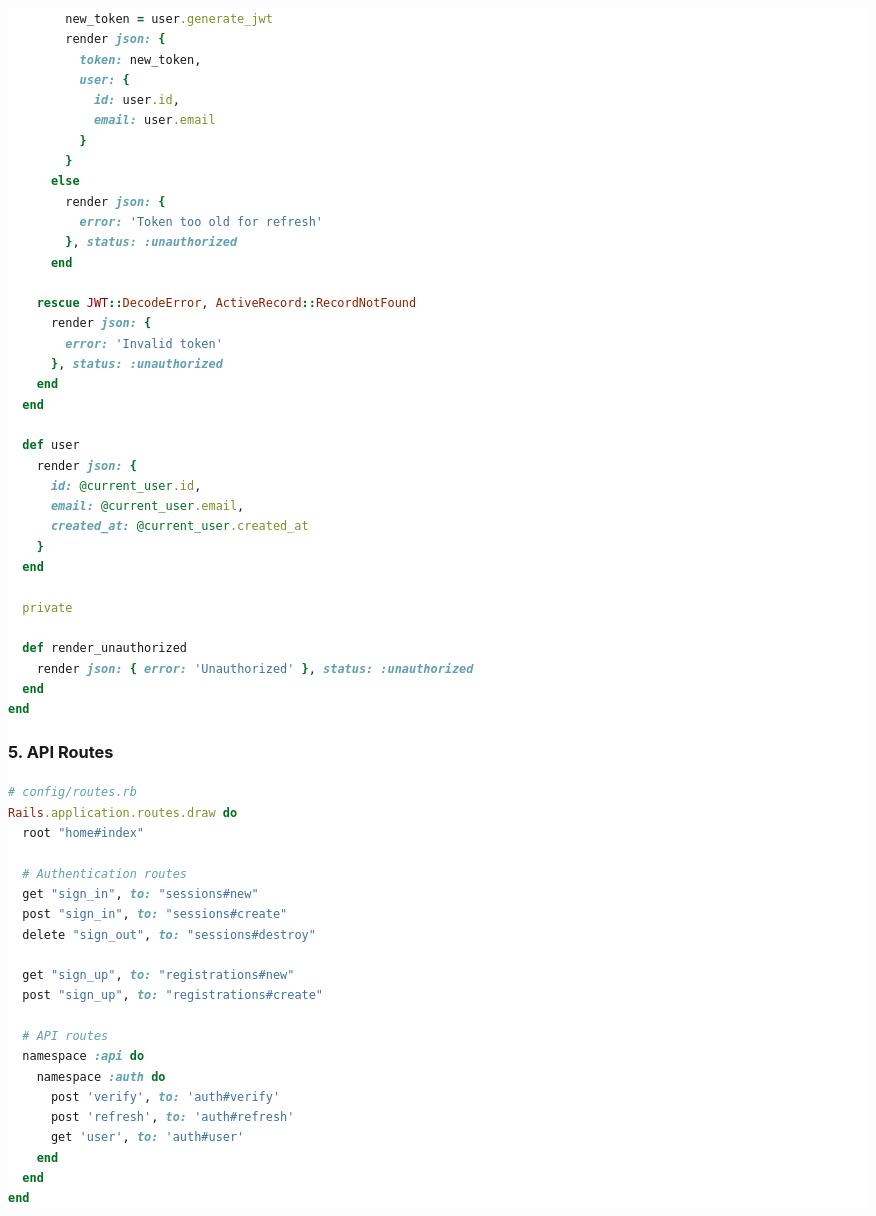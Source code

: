 ```ruby
        new_token = user.generate_jwt
        render json: { 
          token: new_token,
          user: {
            id: user.id,
            email: user.email
          }
        }
      else
        render json: { 
          error: 'Token too old for refresh' 
        }, status: :unauthorized
      end
      
    rescue JWT::DecodeError, ActiveRecord::RecordNotFound
      render json: { 
        error: 'Invalid token' 
      }, status: :unauthorized
    end
  end
  
  def user
    render json: {
      id: @current_user.id,
      email: @current_user.email,
      created_at: @current_user.created_at
    }
  end
  
  private
  
  def render_unauthorized
    render json: { error: 'Unauthorized' }, status: :unauthorized
  end
end
```

### 5. API Routes
```ruby
# config/routes.rb
Rails.application.routes.draw do
  root "home#index"
  
  # Authentication routes
  get "sign_in", to: "sessions#new"
  post "sign_in", to: "sessions#create"
  delete "sign_out", to: "sessions#destroy"
  
  get "sign_up", to: "registrations#new"
  post "sign_up", to: "registrations#create"
  
  # API routes
  namespace :api do
    namespace :auth do
      post 'verify', to: 'auth#verify'
      post 'refresh', to: 'auth#refresh'
      get 'user', to: 'auth#user'
    end
  end
end
```
